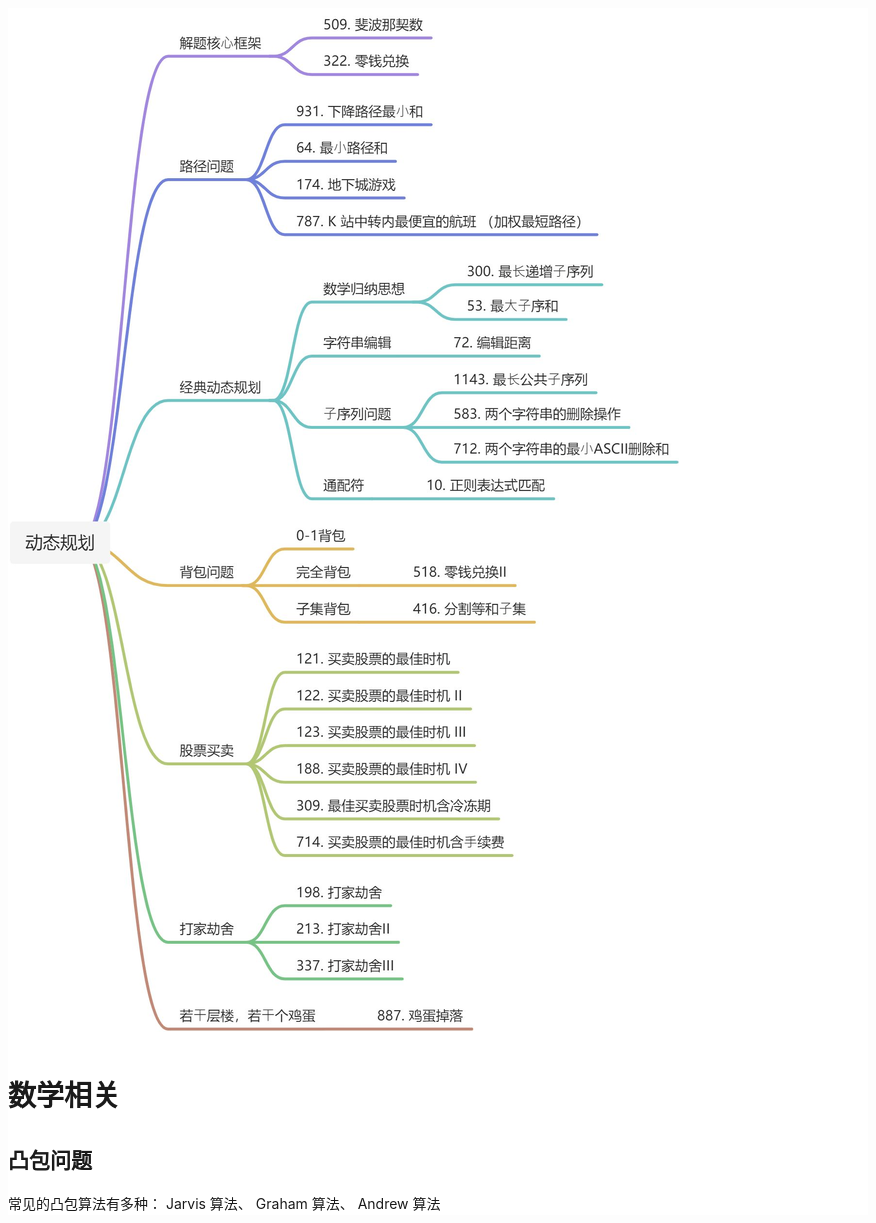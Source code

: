 ![img](../assets/1650247498541-e98d8786-5004-45c4-9789-6b1db8e507cb.jpeg)

# 数学相关

## 凸包问题

常见的凸包算法有多种： Jarvis 算法、 Graham 算法、 Andrew 算法